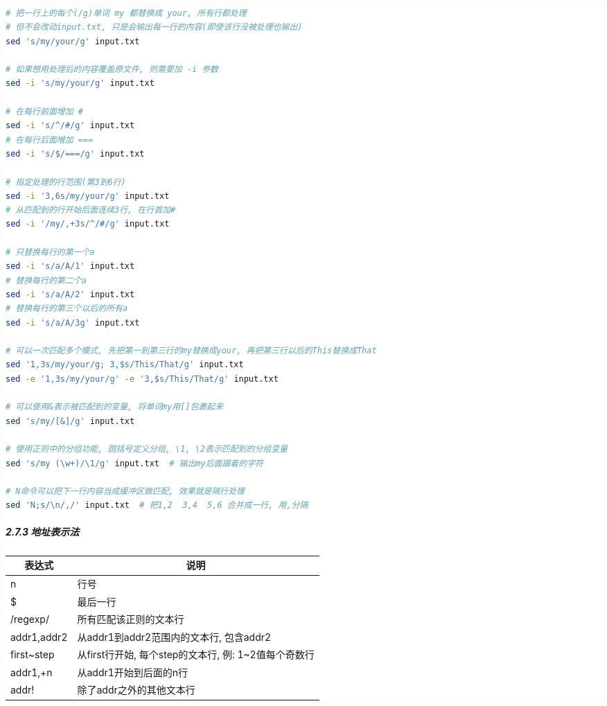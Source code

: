 ```bash
# 把一行上的每个(/g)单词 my 都替换成 your, 所有行都处理
# 但不会改动input.txt, 只是会输出每一行的内容(即使该行没被处理也输出)
sed 's/my/your/g' input.txt

# 如果想用处理后的内容覆盖原文件, 则需要加 -i 参数
sed -i 's/my/your/g' input.txt

# 在每行前面增加 # 
sed -i 's/^/#/g' input.txt
# 在每行后面增加 ===
sed -i 's/$/===/g' input.txt

# 指定处理的行范围(第3到6行)
sed -i '3,6s/my/your/g' input.txt
# 从匹配到的行开始后面连续3行, 在行首加#
sed -i '/my/,+3s/^/#/g' input.txt

# 只替换每行的第一个a
sed -i 's/a/A/1' input.txt
# 替换每行的第二个a
sed -i 's/a/A/2' input.txt
# 替换每行的第三个以后的所有a
sed -i 's/a/A/3g' input.txt

# 可以一次匹配多个模式, 先把第一到第三行的my替换成your, 再把第三行以后的This替换成That
sed '1,3s/my/your/g; 3,$s/This/That/g' input.txt
sed -e '1,3s/my/your/g' -e '3,$s/This/That/g' input.txt

# 可以使用&表示被匹配到的变量, 将单词my用[]包裹起来
sed 's/my/[&]/g' input.txt

# 使用正则中的分组功能, 圆括号定义分组, \1, \2表示匹配到的分组变量
sed 's/my (\w+)/\1/g' input.txt  # 输出my后面跟着的字符

# N命令可以把下一行内容当成缓冲区做匹配, 效果就是隔行处理
sed 'N;s/\n/,/' input.txt  # 把1,2  3,4  5,6 合并成一行, 用,分隔
```

##### 2.7.3 地址表示法

| 表达式      | 说明                                                 |
| ----------- | ---------------------------------------------------- |
| n           | 行号                                                 |
| $           | 最后一行                                             |
| /regexp/    | 所有匹配该正则的文本行                               |
| addr1,addr2 | 从addr1到addr2范围内的文本行, 包含addr2              |
| first~step  | 从first行开始, 每个step的文本行, 例: 1~2值每个奇数行 |
| addr1,+n    | 从addr1开始到后面的n行                               |
| addr!       | 除了addr之外的其他文本行                             |
